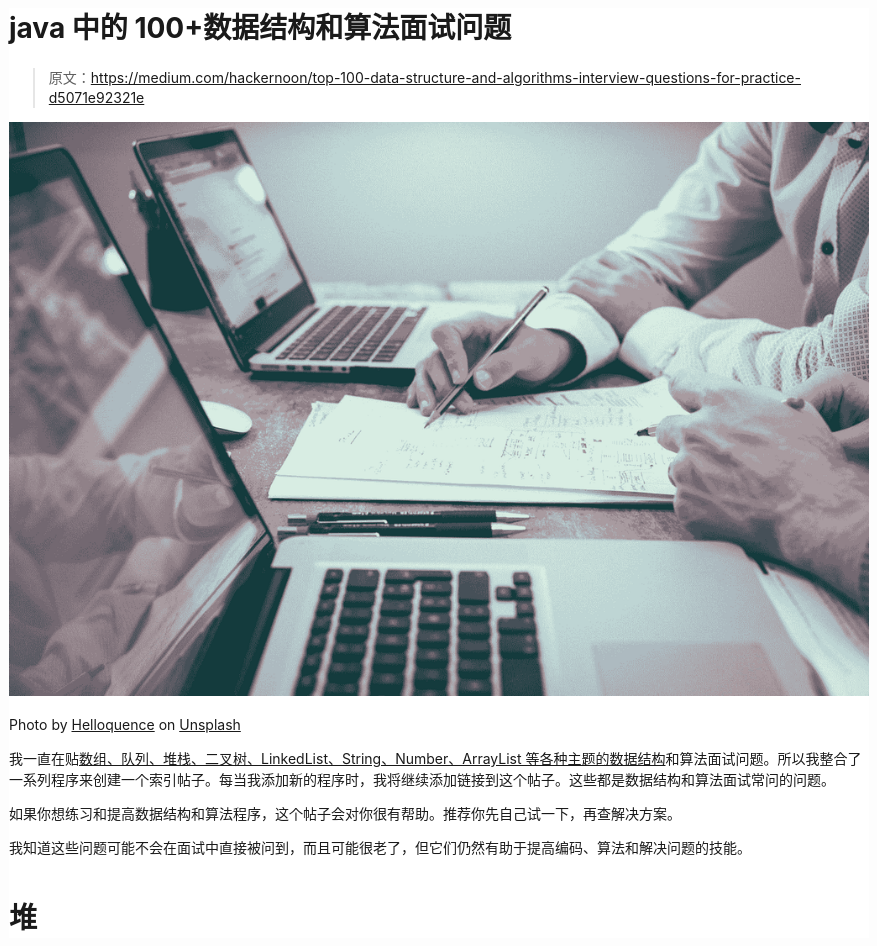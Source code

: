 # java 中的 100+数据结构和算法面试问题

> 原文：<https://medium.com/hackernoon/top-100-data-structure-and-algorithms-interview-questions-for-practice-d5071e92321e>

![](img/f0429d6ff428cd9022a685190ce529ab.png)

Photo by [Helloquence](https://unsplash.com/@helloquence?utm_source=medium&utm_medium=referral) on [Unsplash](https://unsplash.com?utm_source=medium&utm_medium=referral)

我一直在贴[数组、队列、堆栈、二叉树、LinkedList、String、Number、ArrayList 等各种主题的数据结构](https://java2blog.com/data-structures-java/)和算法面试问题。所以我整合了一系列程序来创建一个索引帖子。每当我添加新的程序时，我将继续添加链接到这个帖子。这些都是数据结构和算法面试常问的问题。

如果你想练习和提高数据结构和算法程序，这个帖子会对你很有帮助。推荐你先自己试一下，再查解决方案。

我知道这些问题可能不会在面试中直接被问到，而且可能很老了，但它们仍然有助于提高编码、算法和解决问题的技能。

# 堆
